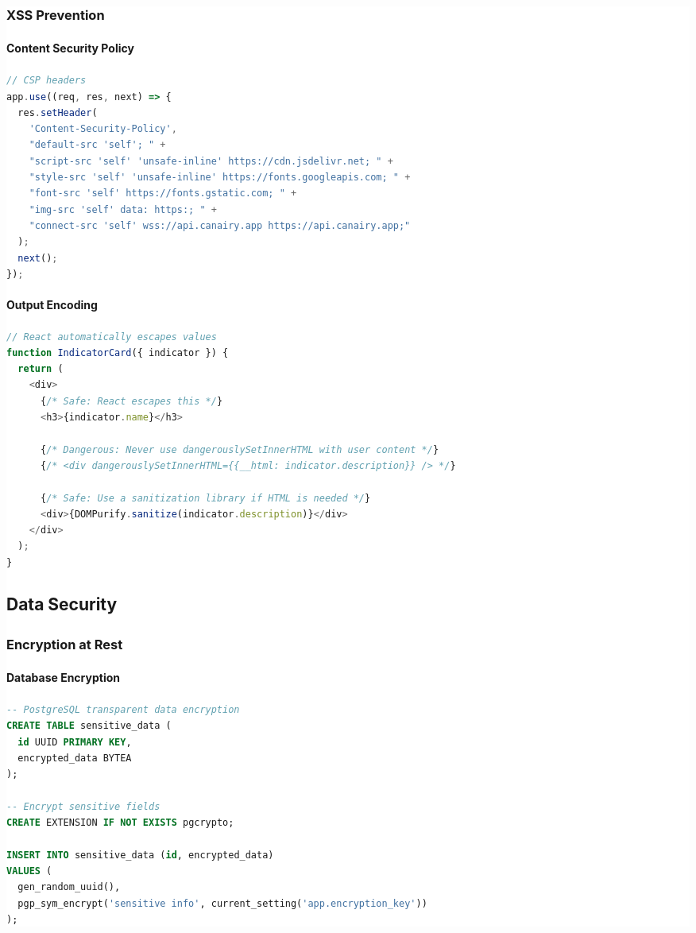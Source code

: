 ### XSS Prevention

#### Content Security Policy
```typescript
// CSP headers
app.use((req, res, next) => {
  res.setHeader(
    'Content-Security-Policy',
    "default-src 'self'; " +
    "script-src 'self' 'unsafe-inline' https://cdn.jsdelivr.net; " +
    "style-src 'self' 'unsafe-inline' https://fonts.googleapis.com; " +
    "font-src 'self' https://fonts.gstatic.com; " +
    "img-src 'self' data: https:; " +
    "connect-src 'self' wss://api.canairy.app https://api.canairy.app;"
  );
  next();
});
```

#### Output Encoding
```typescript
// React automatically escapes values
function IndicatorCard({ indicator }) {
  return (
    <div>
      {/* Safe: React escapes this */}
      <h3>{indicator.name}</h3>
      
      {/* Dangerous: Never use dangerouslySetInnerHTML with user content */}
      {/* <div dangerouslySetInnerHTML={{__html: indicator.description}} /> */}
      
      {/* Safe: Use a sanitization library if HTML is needed */}
      <div>{DOMPurify.sanitize(indicator.description)}</div>
    </div>
  );
}
```

## Data Security

### Encryption at Rest

#### Database Encryption
```sql
-- PostgreSQL transparent data encryption
CREATE TABLE sensitive_data (
  id UUID PRIMARY KEY,
  encrypted_data BYTEA
);

-- Encrypt sensitive fields
CREATE EXTENSION IF NOT EXISTS pgcrypto;

INSERT INTO sensitive_data (id, encrypted_data)
VALUES (
  gen_random_uuid(),
  pgp_sym_encrypt('sensitive info', current_setting('app.encryption_key'))
);
```
